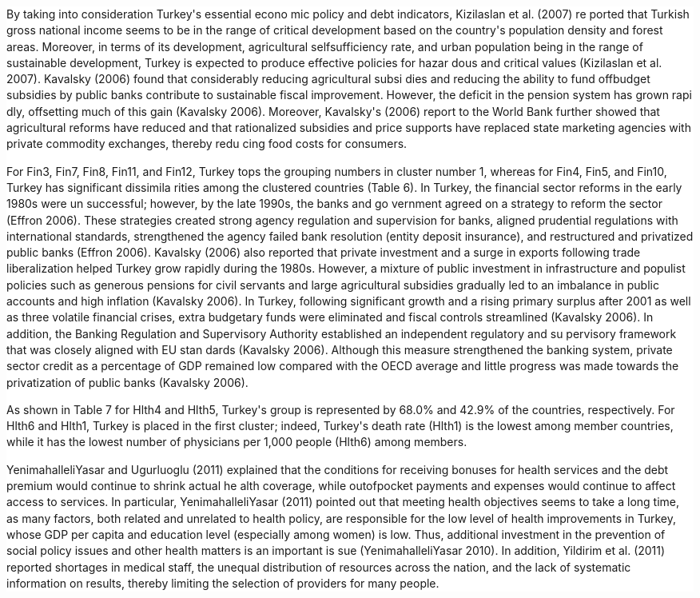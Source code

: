 By taking into consideration Turkey's essential econo mic policy and debt indicators, Kizilaslan et al. (2007) re ported that Turkish gross national income seems to be in the range of critical development based on the country's population density and forest areas. Moreover, in terms of its development, agricultural selfsufficiency rate, and urban population being in the range of sustainable development, Turkey is expected to produce effective policies for hazar dous and critical values (Kizilaslan et al. 2007). Kavalsky (2006) found that considerably reducing agricultural subsi dies and reducing the ability to fund offbudget subsidies by public banks contribute to sustainable fiscal improvement. However, the deficit in the pension system has grown rapi dly, offsetting much of this gain (Kavalsky 2006). Moreover, Kavalsky's (2006) report to the World Bank further showed that agricultural reforms have reduced and that rationalized subsidies and price supports have replaced state marketing agencies with private commodity exchanges, thereby redu cing food costs for consumers.

For Fin3, Fin7, Fin8, Fin11, and Fin12, Turkey tops the grouping numbers in cluster number 1, whereas for   Fin4, Fin5, and Fin10, Turkey has significant dissimila rities among the clustered countries (Table 6). In Turkey, the financial sector reforms in the early 1980s were un successful; however, by the late 1990s, the banks and go vernment agreed on a strategy to reform the sector (Effron 2006). These strategies created strong agency regulation and supervision for banks, aligned prudential regulations with international standards, strengthened the agency failed bank resolution (entity deposit insurance), and restructured and privatized public banks (Effron 2006). Kavalsky (2006) also reported that private investment and a surge in exports following trade liberalization helped Turkey grow rapidly during the 1980s. However, a mixture of public investment in infrastructure and populist policies such as generous pensions for civil servants and large agricultural subsidies gradually led to an imbalance in public accounts and high inflation (Kavalsky 2006). In Turkey, following significant growth and a rising primary surplus after 2001 as well as three volatile financial crises, extra budgetary funds were eliminated and fiscal controls streamlined (Kavalsky 2006).  In addition, the Banking Regulation and Supervisory Authority established an independent regulatory and su pervisory framework that was closely aligned with EU stan dards (Kavalsky 2006). Although this measure strengthened the banking system, private sector credit as a percentage of GDP remained low compared with the OECD average and little progress was made towards the privatization of public banks (Kavalsky 2006).

As shown in Table 7 for Hlth4 and Hlth5, Turkey's group is represented by 68.0% and 42.9% of the countries, respectively. For Hlth6 and Hlth1, Turkey is placed in the first cluster; indeed, Turkey's death rate (Hlth1) is the lowest among member countries, while it has the lowest number of physicians per 1,000 people (Hlth6) among members.

YenimahalleliYasar and Ugurluoglu (2011) explained that the conditions for receiving bonuses for health services and the debt premium would continue to shrink actual he alth coverage, while outofpocket payments and expenses would continue to affect access to services. In particular, YenimahalleliYasar (2011) pointed out that meeting health objectives seems to take a long time, as many factors, both related and unrelated to health policy, are responsible for the low level of health improvements in Turkey, whose GDP per capita and education level (especially among women) is low. Thus, additional investment in the prevention of social policy issues and other health matters is an important is sue (YenimahalleliYasar 2010). In addition, Yildirim et al. (2011) reported shortages in medical staff, the unequal distribution of resources across the nation, and the lack of systematic information on results, thereby limiting the selection of providers for many people.
